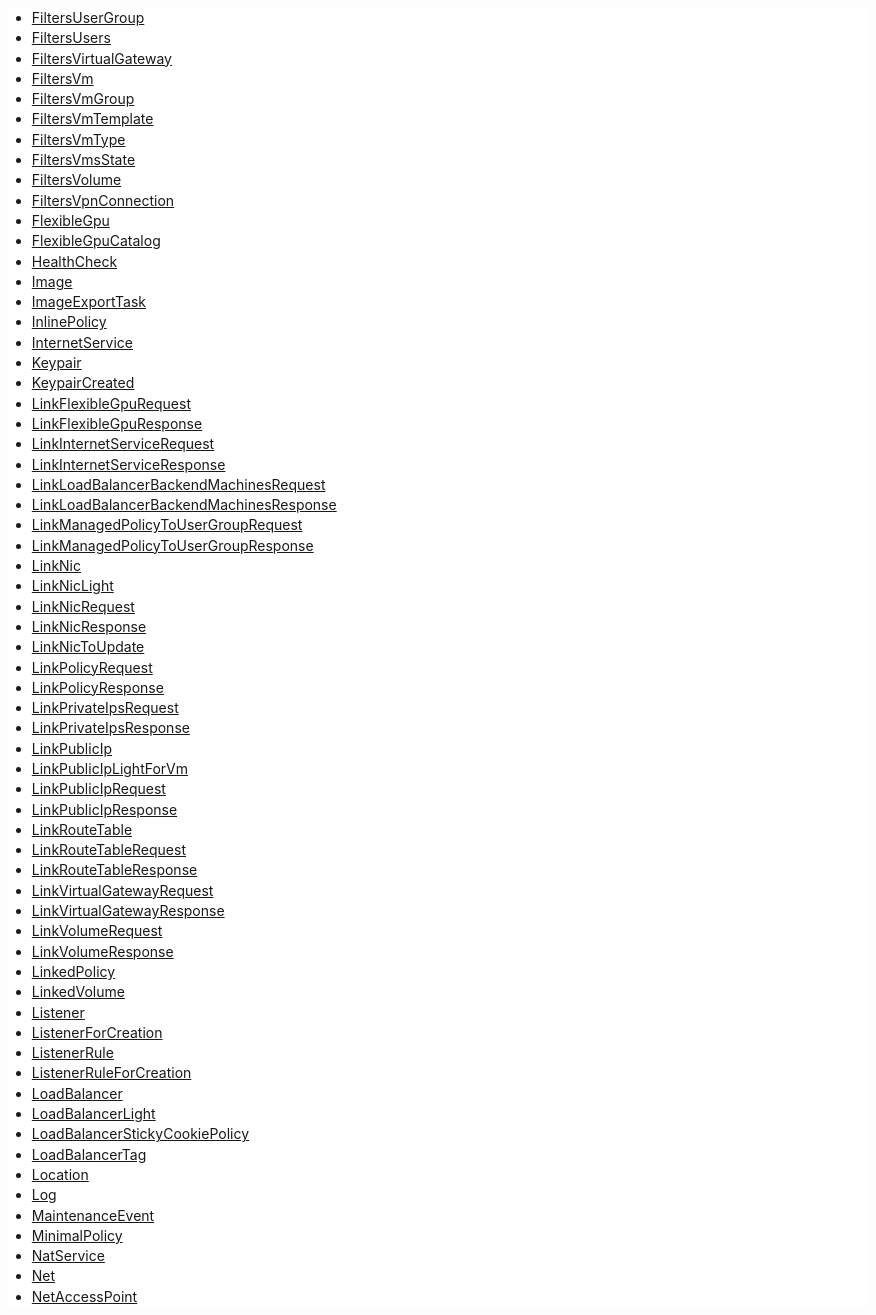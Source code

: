  - [FiltersUserGroup](docs/FiltersUserGroup.md)
 - [FiltersUsers](docs/FiltersUsers.md)
 - [FiltersVirtualGateway](docs/FiltersVirtualGateway.md)
 - [FiltersVm](docs/FiltersVm.md)
 - [FiltersVmGroup](docs/FiltersVmGroup.md)
 - [FiltersVmTemplate](docs/FiltersVmTemplate.md)
 - [FiltersVmType](docs/FiltersVmType.md)
 - [FiltersVmsState](docs/FiltersVmsState.md)
 - [FiltersVolume](docs/FiltersVolume.md)
 - [FiltersVpnConnection](docs/FiltersVpnConnection.md)
 - [FlexibleGpu](docs/FlexibleGpu.md)
 - [FlexibleGpuCatalog](docs/FlexibleGpuCatalog.md)
 - [HealthCheck](docs/HealthCheck.md)
 - [Image](docs/Image.md)
 - [ImageExportTask](docs/ImageExportTask.md)
 - [InlinePolicy](docs/InlinePolicy.md)
 - [InternetService](docs/InternetService.md)
 - [Keypair](docs/Keypair.md)
 - [KeypairCreated](docs/KeypairCreated.md)
 - [LinkFlexibleGpuRequest](docs/LinkFlexibleGpuRequest.md)
 - [LinkFlexibleGpuResponse](docs/LinkFlexibleGpuResponse.md)
 - [LinkInternetServiceRequest](docs/LinkInternetServiceRequest.md)
 - [LinkInternetServiceResponse](docs/LinkInternetServiceResponse.md)
 - [LinkLoadBalancerBackendMachinesRequest](docs/LinkLoadBalancerBackendMachinesRequest.md)
 - [LinkLoadBalancerBackendMachinesResponse](docs/LinkLoadBalancerBackendMachinesResponse.md)
 - [LinkManagedPolicyToUserGroupRequest](docs/LinkManagedPolicyToUserGroupRequest.md)
 - [LinkManagedPolicyToUserGroupResponse](docs/LinkManagedPolicyToUserGroupResponse.md)
 - [LinkNic](docs/LinkNic.md)
 - [LinkNicLight](docs/LinkNicLight.md)
 - [LinkNicRequest](docs/LinkNicRequest.md)
 - [LinkNicResponse](docs/LinkNicResponse.md)
 - [LinkNicToUpdate](docs/LinkNicToUpdate.md)
 - [LinkPolicyRequest](docs/LinkPolicyRequest.md)
 - [LinkPolicyResponse](docs/LinkPolicyResponse.md)
 - [LinkPrivateIpsRequest](docs/LinkPrivateIpsRequest.md)
 - [LinkPrivateIpsResponse](docs/LinkPrivateIpsResponse.md)
 - [LinkPublicIp](docs/LinkPublicIp.md)
 - [LinkPublicIpLightForVm](docs/LinkPublicIpLightForVm.md)
 - [LinkPublicIpRequest](docs/LinkPublicIpRequest.md)
 - [LinkPublicIpResponse](docs/LinkPublicIpResponse.md)
 - [LinkRouteTable](docs/LinkRouteTable.md)
 - [LinkRouteTableRequest](docs/LinkRouteTableRequest.md)
 - [LinkRouteTableResponse](docs/LinkRouteTableResponse.md)
 - [LinkVirtualGatewayRequest](docs/LinkVirtualGatewayRequest.md)
 - [LinkVirtualGatewayResponse](docs/LinkVirtualGatewayResponse.md)
 - [LinkVolumeRequest](docs/LinkVolumeRequest.md)
 - [LinkVolumeResponse](docs/LinkVolumeResponse.md)
 - [LinkedPolicy](docs/LinkedPolicy.md)
 - [LinkedVolume](docs/LinkedVolume.md)
 - [Listener](docs/Listener.md)
 - [ListenerForCreation](docs/ListenerForCreation.md)
 - [ListenerRule](docs/ListenerRule.md)
 - [ListenerRuleForCreation](docs/ListenerRuleForCreation.md)
 - [LoadBalancer](docs/LoadBalancer.md)
 - [LoadBalancerLight](docs/LoadBalancerLight.md)
 - [LoadBalancerStickyCookiePolicy](docs/LoadBalancerStickyCookiePolicy.md)
 - [LoadBalancerTag](docs/LoadBalancerTag.md)
 - [Location](docs/Location.md)
 - [Log](docs/Log.md)
 - [MaintenanceEvent](docs/MaintenanceEvent.md)
 - [MinimalPolicy](docs/MinimalPolicy.md)
 - [NatService](docs/NatService.md)
 - [Net](docs/Net.md)
 - [NetAccessPoint](docs/NetAccessPoint.md)